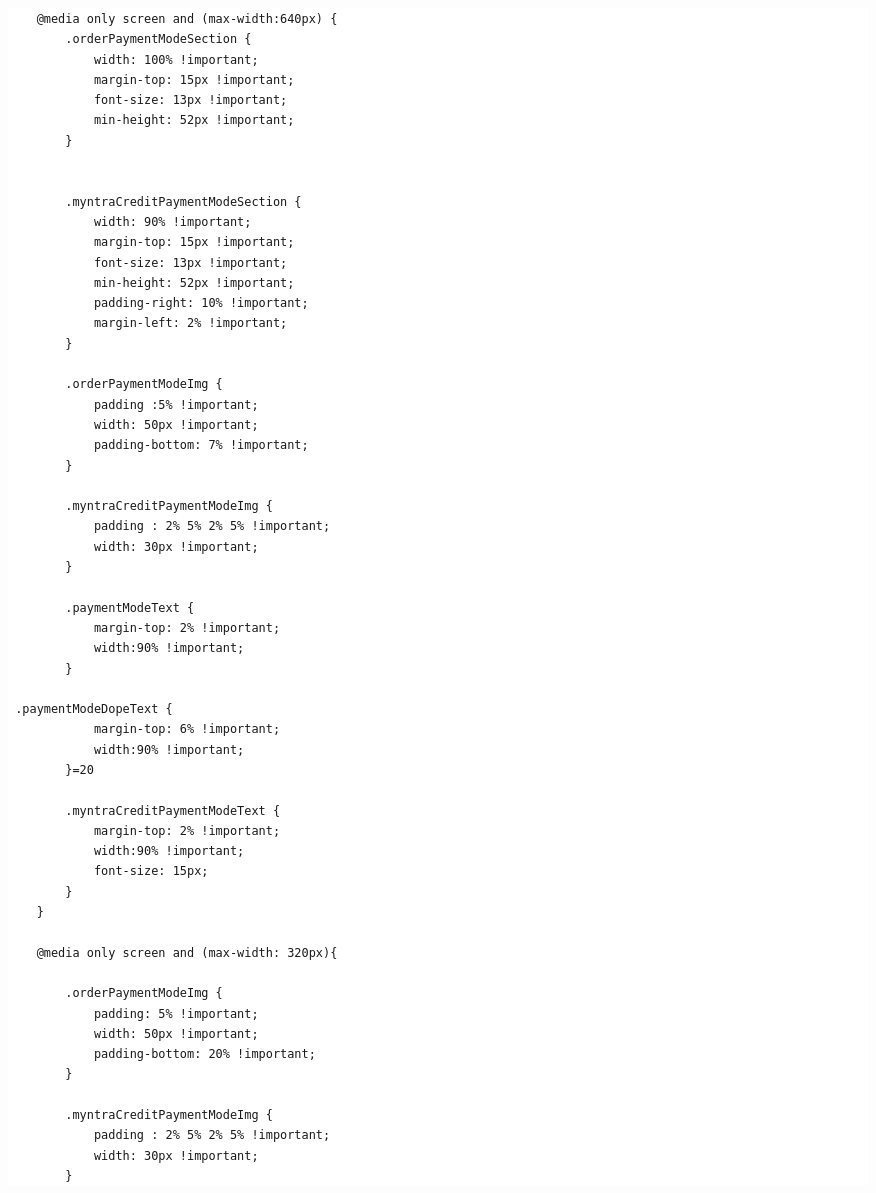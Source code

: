         @media only screen and (max-width:640px) {
            .orderPaymentModeSection {
                width: 100% !important;
                margin-top: 15px !important;
                font-size: 13px !important;
                min-height: 52px !important;
            }


            .myntraCreditPaymentModeSection {
                width: 90% !important;
                margin-top: 15px !important;
                font-size: 13px !important;
                min-height: 52px !important;
                padding-right: 10% !important;
                margin-left: 2% !important;
            }

            .orderPaymentModeImg {
                padding :5% !important;
                width: 50px !important;
                padding-bottom: 7% !important;
            }

            .myntraCreditPaymentModeImg {
                padding : 2% 5% 2% 5% !important;
                width: 30px !important;
            }

            .paymentModeText {
                margin-top: 2% !important;
                width:90% !important;
            }

     .paymentModeDopeText {
                margin-top: 6% !important;
                width:90% !important;
            }=20

            .myntraCreditPaymentModeText {
                margin-top: 2% !important;
                width:90% !important;
                font-size: 15px;
            }
        }

        @media only screen and (max-width: 320px){

            .orderPaymentModeImg {
                padding: 5% !important;
                width: 50px !important;
                padding-bottom: 20% !important;
            }

            .myntraCreditPaymentModeImg {
                padding : 2% 5% 2% 5% !important;
                width: 30px !important;
            }
